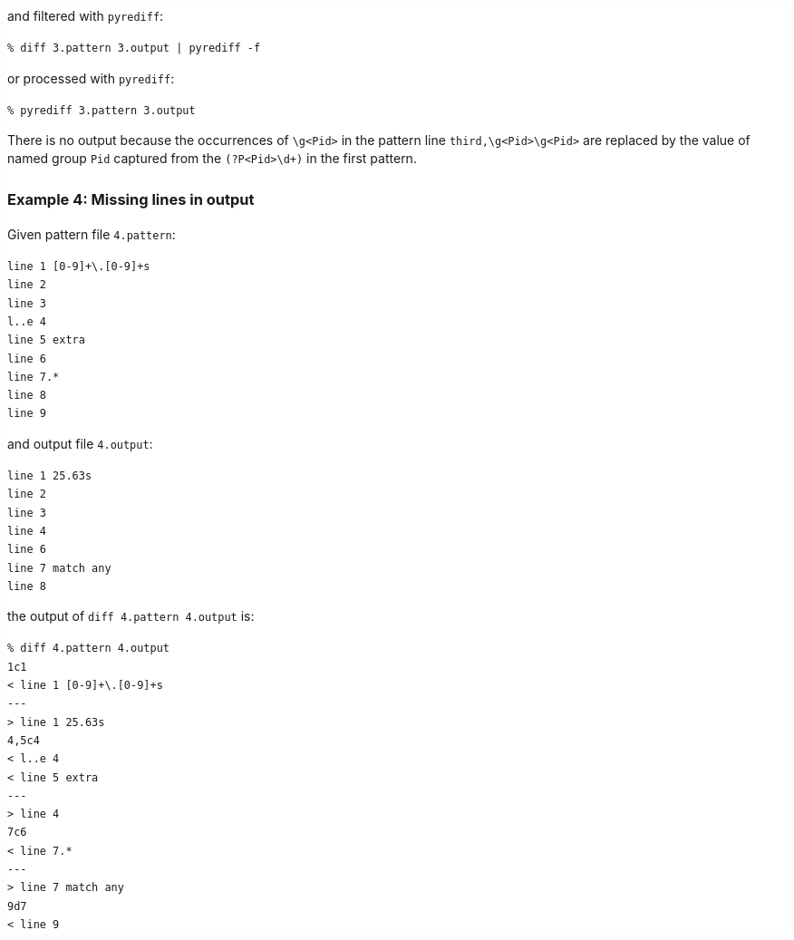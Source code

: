 and filtered with `pyrediff`:

```
% diff 3.pattern 3.output | pyrediff -f
```

or processed with `pyrediff`:

```
% pyrediff 3.pattern 3.output
```

There is no output because the occurrences of `\g<Pid>` in the pattern line `third,\g<Pid>\g<Pid>` are replaced by the value of named group `Pid` captured from the `(?P<Pid>\d+)` in the first pattern.

### Example 4: Missing lines in output

Given pattern file `4.pattern`:

```
line 1 [0-9]+\.[0-9]+s
line 2
line 3
l..e 4
line 5 extra
line 6
line 7.*
line 8
line 9
```

and output file `4.output`:

```
line 1 25.63s
line 2
line 3
line 4
line 6
line 7 match any
line 8
```

the output of `diff 4.pattern 4.output` is:

```
% diff 4.pattern 4.output
1c1
< line 1 [0-9]+\.[0-9]+s
---
> line 1 25.63s
4,5c4
< l..e 4
< line 5 extra
---
> line 4
7c6
< line 7.*
---
> line 7 match any
9d7
< line 9
```
